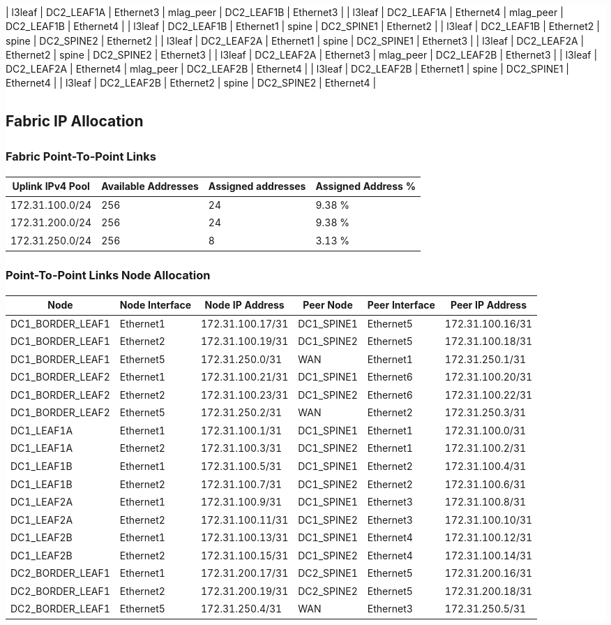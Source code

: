 | l3leaf | DC2_LEAF1A | Ethernet3 | mlag_peer | DC2_LEAF1B | Ethernet3 |
| l3leaf | DC2_LEAF1A | Ethernet4 | mlag_peer | DC2_LEAF1B | Ethernet4 |
| l3leaf | DC2_LEAF1B | Ethernet1 | spine | DC2_SPINE1 | Ethernet2 |
| l3leaf | DC2_LEAF1B | Ethernet2 | spine | DC2_SPINE2 | Ethernet2 |
| l3leaf | DC2_LEAF2A | Ethernet1 | spine | DC2_SPINE1 | Ethernet3 |
| l3leaf | DC2_LEAF2A | Ethernet2 | spine | DC2_SPINE2 | Ethernet3 |
| l3leaf | DC2_LEAF2A | Ethernet3 | mlag_peer | DC2_LEAF2B | Ethernet3 |
| l3leaf | DC2_LEAF2A | Ethernet4 | mlag_peer | DC2_LEAF2B | Ethernet4 |
| l3leaf | DC2_LEAF2B | Ethernet1 | spine | DC2_SPINE1 | Ethernet4 |
| l3leaf | DC2_LEAF2B | Ethernet2 | spine | DC2_SPINE2 | Ethernet4 |

## Fabric IP Allocation

### Fabric Point-To-Point Links

| Uplink IPv4 Pool | Available Addresses | Assigned addresses | Assigned Address % |
| ---------------- | ------------------- | ------------------ | ------------------ |
| 172.31.100.0/24 | 256 | 24 | 9.38 % |
| 172.31.200.0/24 | 256 | 24 | 9.38 % |
| 172.31.250.0/24 | 256 | 8 | 3.13 % |

### Point-To-Point Links Node Allocation

| Node | Node Interface | Node IP Address | Peer Node | Peer Interface | Peer IP Address |
| ---- | -------------- | --------------- | --------- | -------------- | --------------- |
| DC1_BORDER_LEAF1 | Ethernet1 | 172.31.100.17/31 | DC1_SPINE1 | Ethernet5 | 172.31.100.16/31 |
| DC1_BORDER_LEAF1 | Ethernet2 | 172.31.100.19/31 | DC1_SPINE2 | Ethernet5 | 172.31.100.18/31 |
| DC1_BORDER_LEAF1 | Ethernet5 | 172.31.250.0/31 | WAN | Ethernet1 | 172.31.250.1/31 |
| DC1_BORDER_LEAF2 | Ethernet1 | 172.31.100.21/31 | DC1_SPINE1 | Ethernet6 | 172.31.100.20/31 |
| DC1_BORDER_LEAF2 | Ethernet2 | 172.31.100.23/31 | DC1_SPINE2 | Ethernet6 | 172.31.100.22/31 |
| DC1_BORDER_LEAF2 | Ethernet5 | 172.31.250.2/31 | WAN | Ethernet2 | 172.31.250.3/31 |
| DC1_LEAF1A | Ethernet1 | 172.31.100.1/31 | DC1_SPINE1 | Ethernet1 | 172.31.100.0/31 |
| DC1_LEAF1A | Ethernet2 | 172.31.100.3/31 | DC1_SPINE2 | Ethernet1 | 172.31.100.2/31 |
| DC1_LEAF1B | Ethernet1 | 172.31.100.5/31 | DC1_SPINE1 | Ethernet2 | 172.31.100.4/31 |
| DC1_LEAF1B | Ethernet2 | 172.31.100.7/31 | DC1_SPINE2 | Ethernet2 | 172.31.100.6/31 |
| DC1_LEAF2A | Ethernet1 | 172.31.100.9/31 | DC1_SPINE1 | Ethernet3 | 172.31.100.8/31 |
| DC1_LEAF2A | Ethernet2 | 172.31.100.11/31 | DC1_SPINE2 | Ethernet3 | 172.31.100.10/31 |
| DC1_LEAF2B | Ethernet1 | 172.31.100.13/31 | DC1_SPINE1 | Ethernet4 | 172.31.100.12/31 |
| DC1_LEAF2B | Ethernet2 | 172.31.100.15/31 | DC1_SPINE2 | Ethernet4 | 172.31.100.14/31 |
| DC2_BORDER_LEAF1 | Ethernet1 | 172.31.200.17/31 | DC2_SPINE1 | Ethernet5 | 172.31.200.16/31 |
| DC2_BORDER_LEAF1 | Ethernet2 | 172.31.200.19/31 | DC2_SPINE2 | Ethernet5 | 172.31.200.18/31 |
| DC2_BORDER_LEAF1 | Ethernet5 | 172.31.250.4/31 | WAN | Ethernet3 | 172.31.250.5/31 |